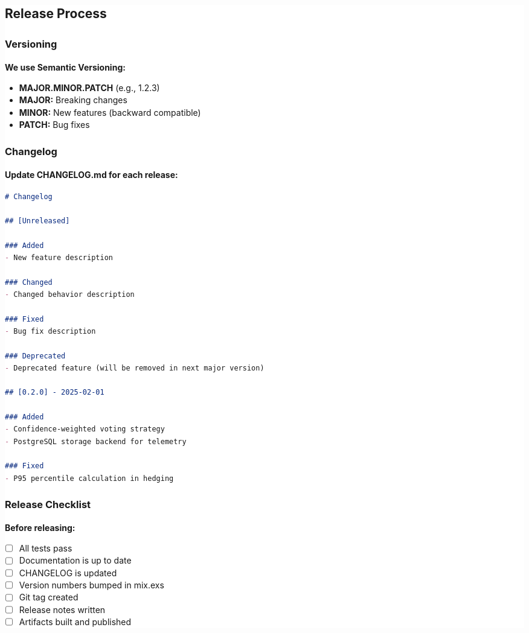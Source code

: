 
## Release Process

### Versioning

**We use Semantic Versioning:**

- **MAJOR.MINOR.PATCH** (e.g., 1.2.3)
- **MAJOR:** Breaking changes
- **MINOR:** New features (backward compatible)
- **PATCH:** Bug fixes

### Changelog

**Update CHANGELOG.md for each release:**

```markdown
# Changelog

## [Unreleased]

### Added
- New feature description

### Changed
- Changed behavior description

### Fixed
- Bug fix description

### Deprecated
- Deprecated feature (will be removed in next major version)

## [0.2.0] - 2025-02-01

### Added
- Confidence-weighted voting strategy
- PostgreSQL storage backend for telemetry

### Fixed
- P95 percentile calculation in hedging
```

### Release Checklist

**Before releasing:**

- [ ] All tests pass
- [ ] Documentation is up to date
- [ ] CHANGELOG is updated
- [ ] Version numbers bumped in mix.exs
- [ ] Git tag created
- [ ] Release notes written
- [ ] Artifacts built and published
